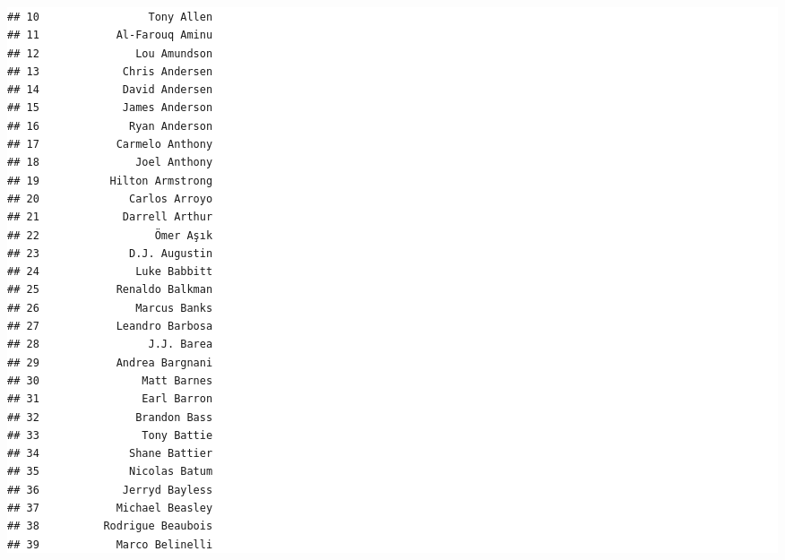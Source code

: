     ## 10                 Tony Allen
    ## 11            Al-Farouq Aminu
    ## 12               Lou Amundson
    ## 13             Chris Andersen
    ## 14             David Andersen
    ## 15             James Anderson
    ## 16              Ryan Anderson
    ## 17            Carmelo Anthony
    ## 18               Joel Anthony
    ## 19           Hilton Armstrong
    ## 20              Carlos Arroyo
    ## 21             Darrell Arthur
    ## 22                  Ömer Aşık
    ## 23              D.J. Augustin
    ## 24               Luke Babbitt
    ## 25            Renaldo Balkman
    ## 26               Marcus Banks
    ## 27            Leandro Barbosa
    ## 28                 J.J. Barea
    ## 29            Andrea Bargnani
    ## 30                Matt Barnes
    ## 31                Earl Barron
    ## 32               Brandon Bass
    ## 33                Tony Battie
    ## 34              Shane Battier
    ## 35              Nicolas Batum
    ## 36             Jerryd Bayless
    ## 37            Michael Beasley
    ## 38          Rodrigue Beaubois
    ## 39            Marco Belinelli